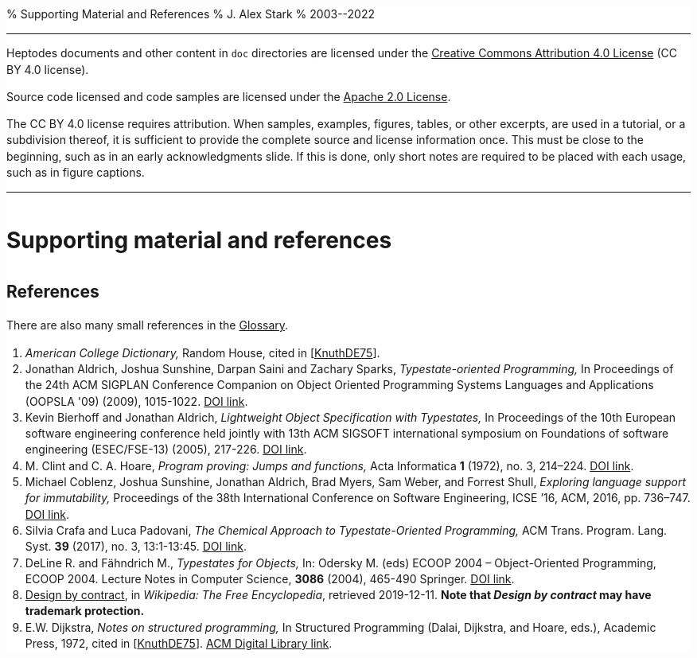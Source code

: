 % Supporting Material and References
% J. Alex Stark
% 2003--2022


----------------------------------------

Heptodes documents and other content in `doc` directories are licensed under the
[Creative Commons Attribution 4.0 License] (CC BY 4.0 license).

Source code licensed and code samples are licensed under the [Apache
2.0 License].

The CC BY 4.0 license requires attribution.  When samples, examples, figures,
tables, or other excerpts, are used in a tutorial, or a subdivision thereof, it
is sufficient to provide the complete source and license information once.  This
must be close to the beginning, such as in an early acknowledgments slide.  If
this is done, only short notes are required to be placed with each usage, such
as in figure captions.

[Creative Commons Attribution 4.0 License]: https://creativecommons.org/licenses/by/4.0/legalcode
[Apache 2.0 License]: https://www.apache.org/licenses/LICENSE-2.0

----------------------------------------


# Supporting material and references

## References

There are also many small references in the [Glossary](glossary.md).

1.  <a name="ACDict"></a>*American College Dictionary,* Random House, cited in
    [[KnuthDE75](#KnuthDE75)].
2.  <a name="AldrichJ09"></a>Jonathan Aldrich, Joshua Sunshine, Darpan Saini and
    Zachary Sparks, *Typestate-oriented Programming,* In Proceedings of the 24th
    ACM SIGPLAN Conference Companion on Object Oriented Programming Systems
    Languages and Applications (OOPSLA '09) (2009), 1015-1022.
    [DOI link](https://doi.org/10.1145/1639950.1640073).
3.  <a name="BierhoffK05"></a>Kevin Bierhoff and Jonathan Aldrich, *Lightweight
    Object Specification with Typestates,* In Proceedings of the 10th European
    software engineering conference held jointly with 13th ACM SIGSOFT
    international symposium on Foundations of software engineering (ESEC/FSE-13)
    (2005), 217-226. [DOI link](https://doi.org/10.1145/1095430.1081741).
4.  <a name="ClintM72"></a>M. Clint and C. A. Hoare, *Program proving: Jumps and
    functions,* Acta Informatica **1** (1972), no. 3, 214–224.
    [DOI link](https://doi.org/10.1007/BF00288686).
5.  <a name="CoblenzM16"></a>Michael Coblenz, Joshua Sunshine, Jonathan Aldrich,
    Brad Myers, Sam Weber, and Forrest Shull, *Exploring language support for
    immutability,* Proceedings of the 38th International Conference on Software
    Engineering, ICSE ’16, ACM, 2016, pp. 736–747.
    [DOI link](https://doi.org/10.1145/2884781.2884798).
6.  <a name="Crafa2017"></a>Silvia Crafa and Luca Padovani, *The Chemical
    Approach to Typestate-Oriented Programming,* ACM Trans. Program. Lang. Syst.
    **39** (2017), no. 3, 13:1-13:45.
    [DOI link](https://doi.org/10.1145/3064849).
7.  <a name="DeLineR04"></a>DeLine R. and Fähndrich M., *Typestates for
    Objects,* In: Odersky M. (eds) ECOOP 2004 – Object-Oriented Programming,
    ECOOP 2004. Lecture Notes in Computer Science, **3086** (2004), 465-490
    Springer. [DOI link](https://doi.org/10.1007/978-3-540-24851-4_21).
8.  <a name="DesignBcWiki"></a>[Design by contract](https://en.wikipedia.org/wiki/Design_by_contract),
    in *Wikipedia: The Free Encyclopedia*, retrieved 2019-12-11. **Note that
    *Design by contract* may have trademark protection.**
9.  <a name="DijkstraEW72"></a>E.W. Dijkstra, *Notes on structured programming,*
    In Structured Programming (Dalai, Dijkstra, and Hoare, eds.), Academic
    Press, 1972, cited in [[KnuthDE75](#KnuthDE75)].
    [ACM Digital Library link](https://dl.acm.org/citation.cfm?id=1243381).

[^proscription]: Usage of the term *Design by contract* may be proscribed